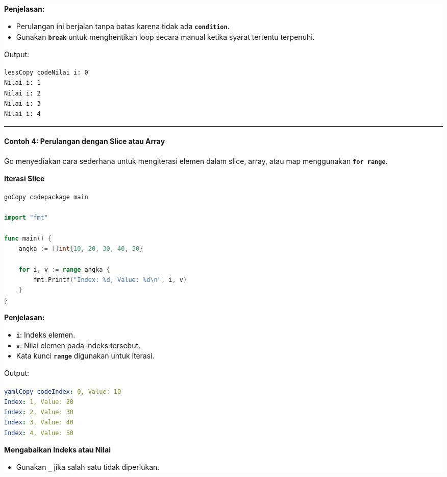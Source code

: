 **Penjelasan:**

* Perulangan ini berjalan tanpa batas karena tidak ada **`condition`**.
* Gunakan **`break`** untuk menghentikan loop secara manual ketika syarat tertentu terpenuhi.

Output:

```less
lessCopy codeNilai i: 0
Nilai i: 1
Nilai i: 2
Nilai i: 3
Nilai i: 4
```

***

#### **Contoh 4: Perulangan dengan Slice atau Array**

Go menyediakan cara sederhana untuk mengiterasi elemen dalam slice, array, atau map menggunakan **`for range`**.

**Iterasi Slice**

```go
goCopy codepackage main

import "fmt"

func main() {
    angka := []int{10, 20, 30, 40, 50}

    for i, v := range angka {
        fmt.Printf("Index: %d, Value: %d\n", i, v)
    }
}
```

**Penjelasan:**

* **`i`**: Indeks elemen.
* **`v`**: Nilai elemen pada indeks tersebut.
* Kata kunci **`range`** digunakan untuk iterasi.

Output:

```yaml
yamlCopy codeIndex: 0, Value: 10
Index: 1, Value: 20
Index: 2, Value: 30
Index: 3, Value: 40
Index: 4, Value: 50
```

**Mengabaikan Indeks atau Nilai**

* Gunakan **`_`** jika salah satu tidak diperlukan.
